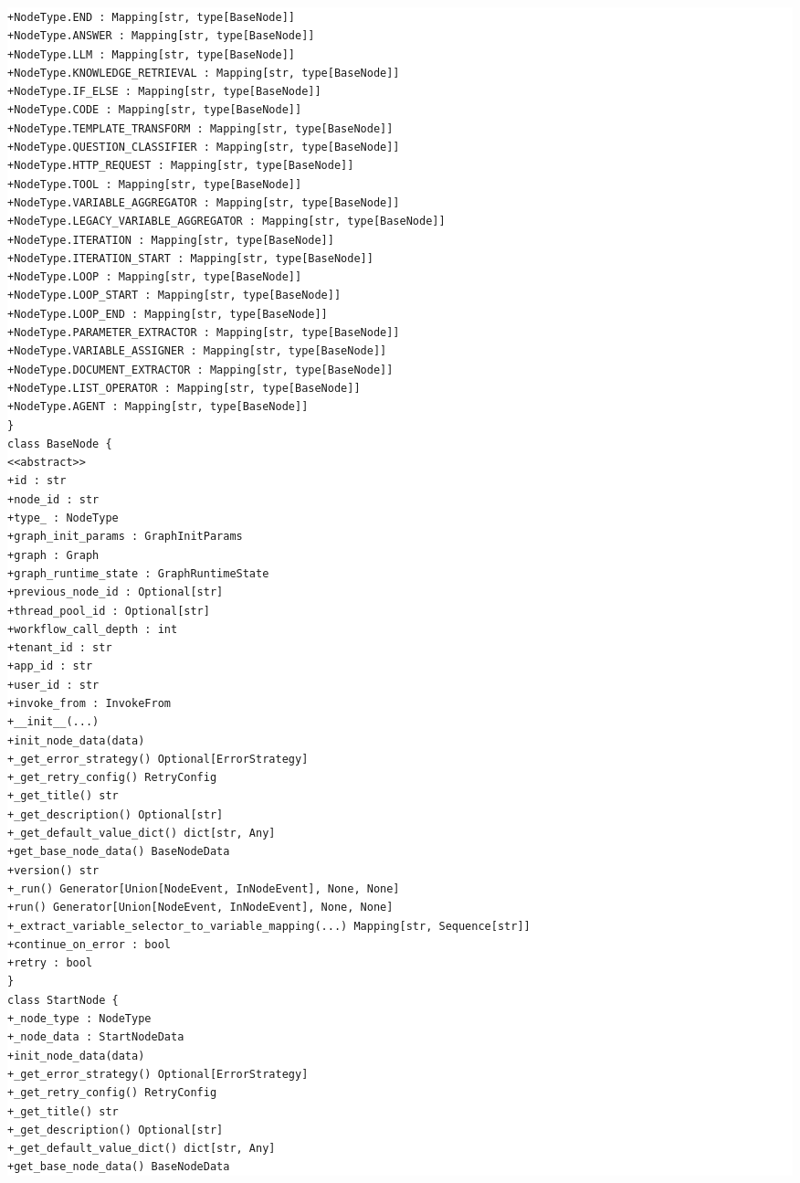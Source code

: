 ```mermaid
+NodeType.END : Mapping[str, type[BaseNode]]
+NodeType.ANSWER : Mapping[str, type[BaseNode]]
+NodeType.LLM : Mapping[str, type[BaseNode]]
+NodeType.KNOWLEDGE_RETRIEVAL : Mapping[str, type[BaseNode]]
+NodeType.IF_ELSE : Mapping[str, type[BaseNode]]
+NodeType.CODE : Mapping[str, type[BaseNode]]
+NodeType.TEMPLATE_TRANSFORM : Mapping[str, type[BaseNode]]
+NodeType.QUESTION_CLASSIFIER : Mapping[str, type[BaseNode]]
+NodeType.HTTP_REQUEST : Mapping[str, type[BaseNode]]
+NodeType.TOOL : Mapping[str, type[BaseNode]]
+NodeType.VARIABLE_AGGREGATOR : Mapping[str, type[BaseNode]]
+NodeType.LEGACY_VARIABLE_AGGREGATOR : Mapping[str, type[BaseNode]]
+NodeType.ITERATION : Mapping[str, type[BaseNode]]
+NodeType.ITERATION_START : Mapping[str, type[BaseNode]]
+NodeType.LOOP : Mapping[str, type[BaseNode]]
+NodeType.LOOP_START : Mapping[str, type[BaseNode]]
+NodeType.LOOP_END : Mapping[str, type[BaseNode]]
+NodeType.PARAMETER_EXTRACTOR : Mapping[str, type[BaseNode]]
+NodeType.VARIABLE_ASSIGNER : Mapping[str, type[BaseNode]]
+NodeType.DOCUMENT_EXTRACTOR : Mapping[str, type[BaseNode]]
+NodeType.LIST_OPERATOR : Mapping[str, type[BaseNode]]
+NodeType.AGENT : Mapping[str, type[BaseNode]]
}
class BaseNode {
<<abstract>>
+id : str
+node_id : str
+type_ : NodeType
+graph_init_params : GraphInitParams
+graph : Graph
+graph_runtime_state : GraphRuntimeState
+previous_node_id : Optional[str]
+thread_pool_id : Optional[str]
+workflow_call_depth : int
+tenant_id : str
+app_id : str
+user_id : str
+invoke_from : InvokeFrom
+__init__(...)
+init_node_data(data)
+_get_error_strategy() Optional[ErrorStrategy]
+_get_retry_config() RetryConfig
+_get_title() str
+_get_description() Optional[str]
+_get_default_value_dict() dict[str, Any]
+get_base_node_data() BaseNodeData
+version() str
+_run() Generator[Union[NodeEvent, InNodeEvent], None, None]
+run() Generator[Union[NodeEvent, InNodeEvent], None, None]
+_extract_variable_selector_to_variable_mapping(...) Mapping[str, Sequence[str]]
+continue_on_error : bool
+retry : bool
}
class StartNode {
+_node_type : NodeType
+_node_data : StartNodeData
+init_node_data(data)
+_get_error_strategy() Optional[ErrorStrategy]
+_get_retry_config() RetryConfig
+_get_title() str
+_get_description() Optional[str]
+_get_default_value_dict() dict[str, Any]
+get_base_node_data() BaseNodeData
```